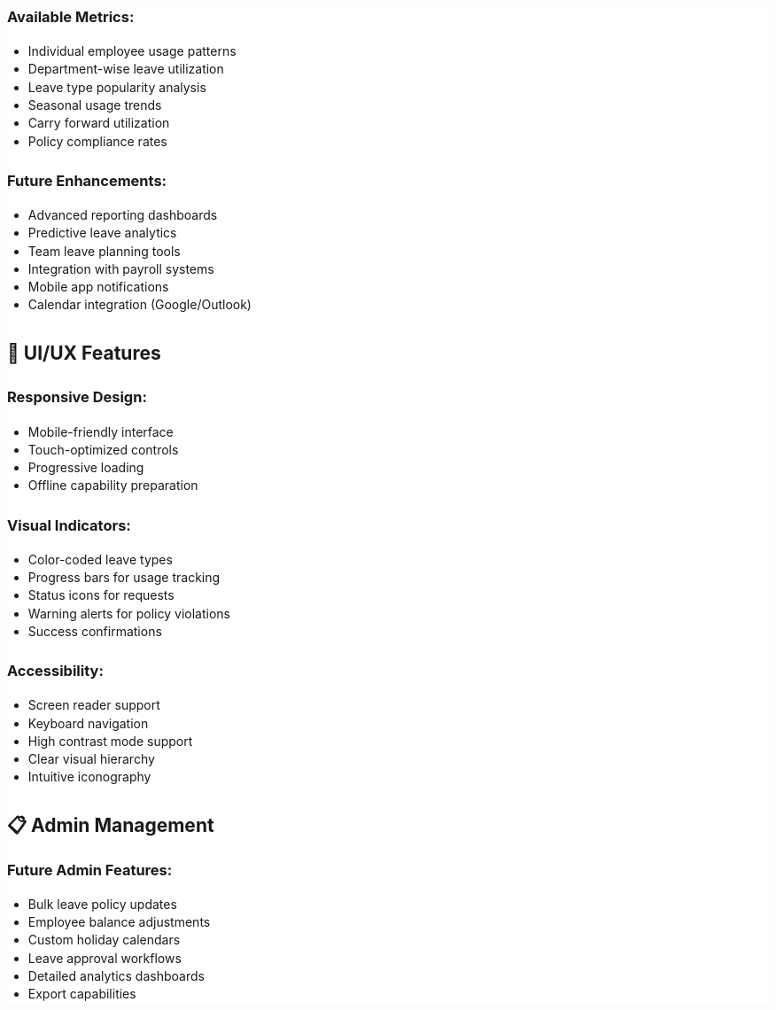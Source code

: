 ### Available Metrics:
- Individual employee usage patterns
- Department-wise leave utilization
- Leave type popularity analysis
- Seasonal usage trends
- Carry forward utilization
- Policy compliance rates

### Future Enhancements:
- Advanced reporting dashboards
- Predictive leave analytics
- Team leave planning tools
- Integration with payroll systems
- Mobile app notifications
- Calendar integration (Google/Outlook)

## 🎨 UI/UX Features

### Responsive Design:
- Mobile-friendly interface
- Touch-optimized controls
- Progressive loading
- Offline capability preparation

### Visual Indicators:
- Color-coded leave types
- Progress bars for usage tracking
- Status icons for requests
- Warning alerts for policy violations
- Success confirmations

### Accessibility:
- Screen reader support
- Keyboard navigation
- High contrast mode support
- Clear visual hierarchy
- Intuitive iconography

## 📋 Admin Management

### Future Admin Features:
- Bulk leave policy updates
- Employee balance adjustments
- Custom holiday calendars
- Leave approval workflows
- Detailed analytics dashboards
- Export capabilities
